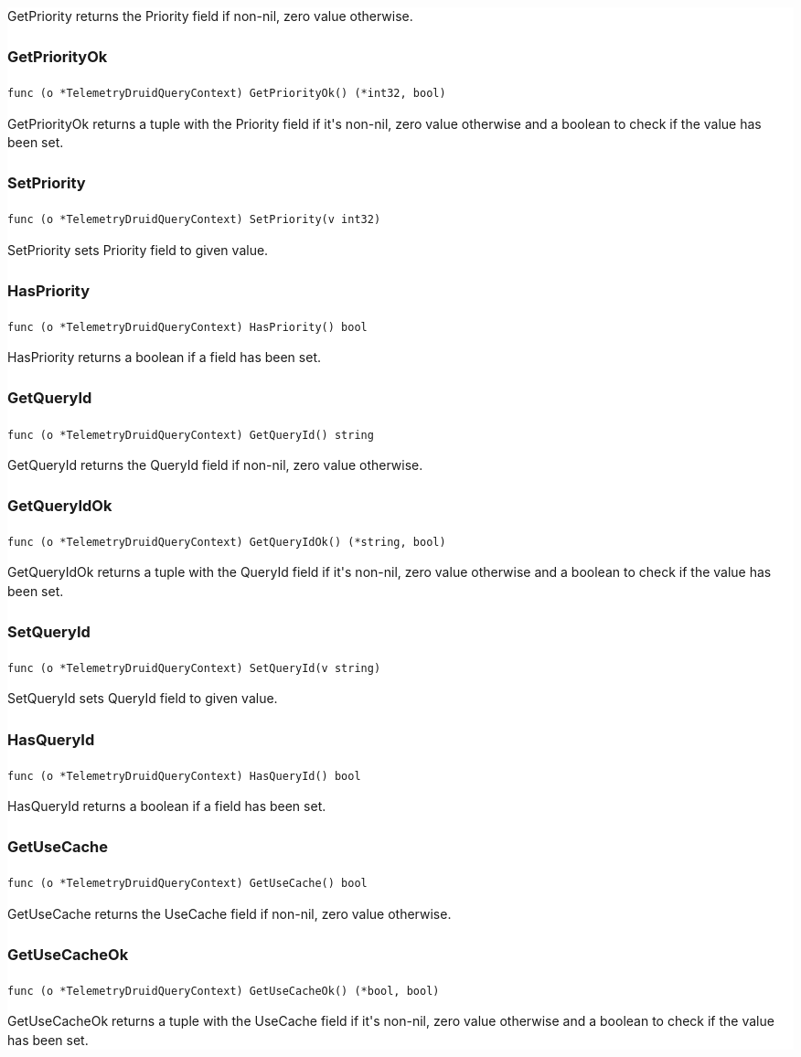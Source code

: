 GetPriority returns the Priority field if non-nil, zero value otherwise.

### GetPriorityOk

`func (o *TelemetryDruidQueryContext) GetPriorityOk() (*int32, bool)`

GetPriorityOk returns a tuple with the Priority field if it's non-nil, zero value otherwise
and a boolean to check if the value has been set.

### SetPriority

`func (o *TelemetryDruidQueryContext) SetPriority(v int32)`

SetPriority sets Priority field to given value.

### HasPriority

`func (o *TelemetryDruidQueryContext) HasPriority() bool`

HasPriority returns a boolean if a field has been set.

### GetQueryId

`func (o *TelemetryDruidQueryContext) GetQueryId() string`

GetQueryId returns the QueryId field if non-nil, zero value otherwise.

### GetQueryIdOk

`func (o *TelemetryDruidQueryContext) GetQueryIdOk() (*string, bool)`

GetQueryIdOk returns a tuple with the QueryId field if it's non-nil, zero value otherwise
and a boolean to check if the value has been set.

### SetQueryId

`func (o *TelemetryDruidQueryContext) SetQueryId(v string)`

SetQueryId sets QueryId field to given value.

### HasQueryId

`func (o *TelemetryDruidQueryContext) HasQueryId() bool`

HasQueryId returns a boolean if a field has been set.

### GetUseCache

`func (o *TelemetryDruidQueryContext) GetUseCache() bool`

GetUseCache returns the UseCache field if non-nil, zero value otherwise.

### GetUseCacheOk

`func (o *TelemetryDruidQueryContext) GetUseCacheOk() (*bool, bool)`

GetUseCacheOk returns a tuple with the UseCache field if it's non-nil, zero value otherwise
and a boolean to check if the value has been set.
